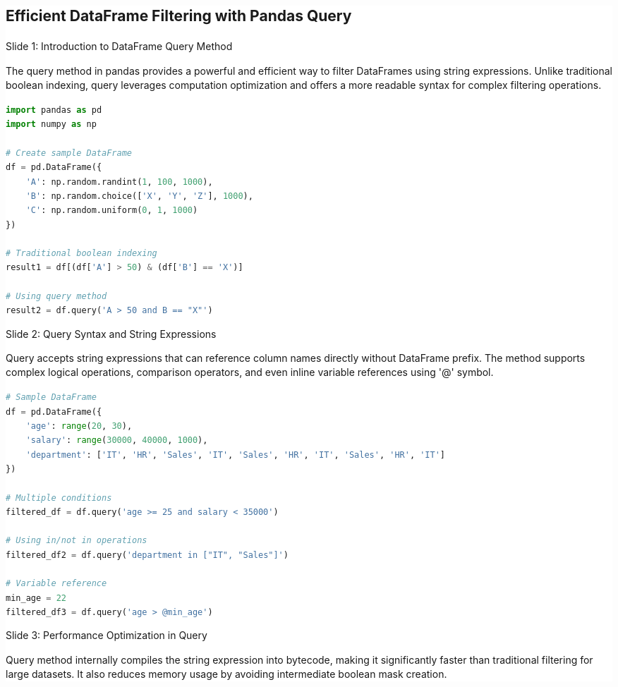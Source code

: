 ## Efficient DataFrame Filtering with Pandas Query
Slide 1: Introduction to DataFrame Query Method

The query method in pandas provides a powerful and efficient way to filter DataFrames using string expressions. Unlike traditional boolean indexing, query leverages computation optimization and offers a more readable syntax for complex filtering operations.

```python
import pandas as pd
import numpy as np

# Create sample DataFrame
df = pd.DataFrame({
    'A': np.random.randint(1, 100, 1000),
    'B': np.random.choice(['X', 'Y', 'Z'], 1000),
    'C': np.random.uniform(0, 1, 1000)
})

# Traditional boolean indexing
result1 = df[(df['A'] > 50) & (df['B'] == 'X')]

# Using query method
result2 = df.query('A > 50 and B == "X"')
```

Slide 2: Query Syntax and String Expressions

Query accepts string expressions that can reference column names directly without DataFrame prefix. The method supports complex logical operations, comparison operators, and even inline variable references using '@' symbol.

```python
# Sample DataFrame
df = pd.DataFrame({
    'age': range(20, 30),
    'salary': range(30000, 40000, 1000),
    'department': ['IT', 'HR', 'Sales', 'IT', 'Sales', 'HR', 'IT', 'Sales', 'HR', 'IT']
})

# Multiple conditions
filtered_df = df.query('age >= 25 and salary < 35000')

# Using in/not in operations
filtered_df2 = df.query('department in ["IT", "Sales"]')

# Variable reference
min_age = 22
filtered_df3 = df.query('age > @min_age')
```

Slide 3: Performance Optimization in Query

Query method internally compiles the string expression into bytecode, making it significantly faster than traditional filtering for large datasets. It also reduces memory usage by avoiding intermediate boolean mask creation.
